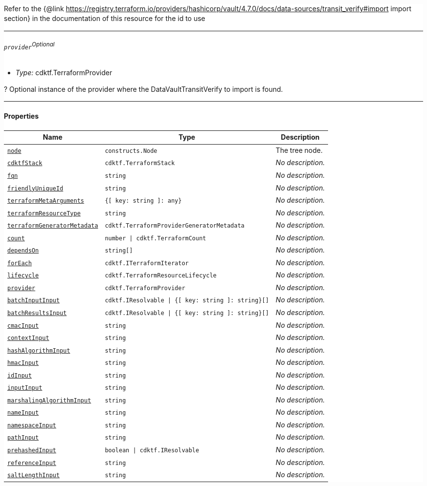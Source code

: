 Refer to the {@link https://registry.terraform.io/providers/hashicorp/vault/4.7.0/docs/data-sources/transit_verify#import import section} in the documentation of this resource for the id to use

---

###### `provider`<sup>Optional</sup> <a name="provider" id="@cdktf/provider-vault.dataVaultTransitVerify.DataVaultTransitVerify.generateConfigForImport.parameter.provider"></a>

- *Type:* cdktf.TerraformProvider

? Optional instance of the provider where the DataVaultTransitVerify to import is found.

---

#### Properties <a name="Properties" id="Properties"></a>

| **Name** | **Type** | **Description** |
| --- | --- | --- |
| <code><a href="#@cdktf/provider-vault.dataVaultTransitVerify.DataVaultTransitVerify.property.node">node</a></code> | <code>constructs.Node</code> | The tree node. |
| <code><a href="#@cdktf/provider-vault.dataVaultTransitVerify.DataVaultTransitVerify.property.cdktfStack">cdktfStack</a></code> | <code>cdktf.TerraformStack</code> | *No description.* |
| <code><a href="#@cdktf/provider-vault.dataVaultTransitVerify.DataVaultTransitVerify.property.fqn">fqn</a></code> | <code>string</code> | *No description.* |
| <code><a href="#@cdktf/provider-vault.dataVaultTransitVerify.DataVaultTransitVerify.property.friendlyUniqueId">friendlyUniqueId</a></code> | <code>string</code> | *No description.* |
| <code><a href="#@cdktf/provider-vault.dataVaultTransitVerify.DataVaultTransitVerify.property.terraformMetaArguments">terraformMetaArguments</a></code> | <code>{[ key: string ]: any}</code> | *No description.* |
| <code><a href="#@cdktf/provider-vault.dataVaultTransitVerify.DataVaultTransitVerify.property.terraformResourceType">terraformResourceType</a></code> | <code>string</code> | *No description.* |
| <code><a href="#@cdktf/provider-vault.dataVaultTransitVerify.DataVaultTransitVerify.property.terraformGeneratorMetadata">terraformGeneratorMetadata</a></code> | <code>cdktf.TerraformProviderGeneratorMetadata</code> | *No description.* |
| <code><a href="#@cdktf/provider-vault.dataVaultTransitVerify.DataVaultTransitVerify.property.count">count</a></code> | <code>number \| cdktf.TerraformCount</code> | *No description.* |
| <code><a href="#@cdktf/provider-vault.dataVaultTransitVerify.DataVaultTransitVerify.property.dependsOn">dependsOn</a></code> | <code>string[]</code> | *No description.* |
| <code><a href="#@cdktf/provider-vault.dataVaultTransitVerify.DataVaultTransitVerify.property.forEach">forEach</a></code> | <code>cdktf.ITerraformIterator</code> | *No description.* |
| <code><a href="#@cdktf/provider-vault.dataVaultTransitVerify.DataVaultTransitVerify.property.lifecycle">lifecycle</a></code> | <code>cdktf.TerraformResourceLifecycle</code> | *No description.* |
| <code><a href="#@cdktf/provider-vault.dataVaultTransitVerify.DataVaultTransitVerify.property.provider">provider</a></code> | <code>cdktf.TerraformProvider</code> | *No description.* |
| <code><a href="#@cdktf/provider-vault.dataVaultTransitVerify.DataVaultTransitVerify.property.batchInputInput">batchInputInput</a></code> | <code>cdktf.IResolvable \| {[ key: string ]: string}[]</code> | *No description.* |
| <code><a href="#@cdktf/provider-vault.dataVaultTransitVerify.DataVaultTransitVerify.property.batchResultsInput">batchResultsInput</a></code> | <code>cdktf.IResolvable \| {[ key: string ]: string}[]</code> | *No description.* |
| <code><a href="#@cdktf/provider-vault.dataVaultTransitVerify.DataVaultTransitVerify.property.cmacInput">cmacInput</a></code> | <code>string</code> | *No description.* |
| <code><a href="#@cdktf/provider-vault.dataVaultTransitVerify.DataVaultTransitVerify.property.contextInput">contextInput</a></code> | <code>string</code> | *No description.* |
| <code><a href="#@cdktf/provider-vault.dataVaultTransitVerify.DataVaultTransitVerify.property.hashAlgorithmInput">hashAlgorithmInput</a></code> | <code>string</code> | *No description.* |
| <code><a href="#@cdktf/provider-vault.dataVaultTransitVerify.DataVaultTransitVerify.property.hmacInput">hmacInput</a></code> | <code>string</code> | *No description.* |
| <code><a href="#@cdktf/provider-vault.dataVaultTransitVerify.DataVaultTransitVerify.property.idInput">idInput</a></code> | <code>string</code> | *No description.* |
| <code><a href="#@cdktf/provider-vault.dataVaultTransitVerify.DataVaultTransitVerify.property.inputInput">inputInput</a></code> | <code>string</code> | *No description.* |
| <code><a href="#@cdktf/provider-vault.dataVaultTransitVerify.DataVaultTransitVerify.property.marshalingAlgorithmInput">marshalingAlgorithmInput</a></code> | <code>string</code> | *No description.* |
| <code><a href="#@cdktf/provider-vault.dataVaultTransitVerify.DataVaultTransitVerify.property.nameInput">nameInput</a></code> | <code>string</code> | *No description.* |
| <code><a href="#@cdktf/provider-vault.dataVaultTransitVerify.DataVaultTransitVerify.property.namespaceInput">namespaceInput</a></code> | <code>string</code> | *No description.* |
| <code><a href="#@cdktf/provider-vault.dataVaultTransitVerify.DataVaultTransitVerify.property.pathInput">pathInput</a></code> | <code>string</code> | *No description.* |
| <code><a href="#@cdktf/provider-vault.dataVaultTransitVerify.DataVaultTransitVerify.property.prehashedInput">prehashedInput</a></code> | <code>boolean \| cdktf.IResolvable</code> | *No description.* |
| <code><a href="#@cdktf/provider-vault.dataVaultTransitVerify.DataVaultTransitVerify.property.referenceInput">referenceInput</a></code> | <code>string</code> | *No description.* |
| <code><a href="#@cdktf/provider-vault.dataVaultTransitVerify.DataVaultTransitVerify.property.saltLengthInput">saltLengthInput</a></code> | <code>string</code> | *No description.* |